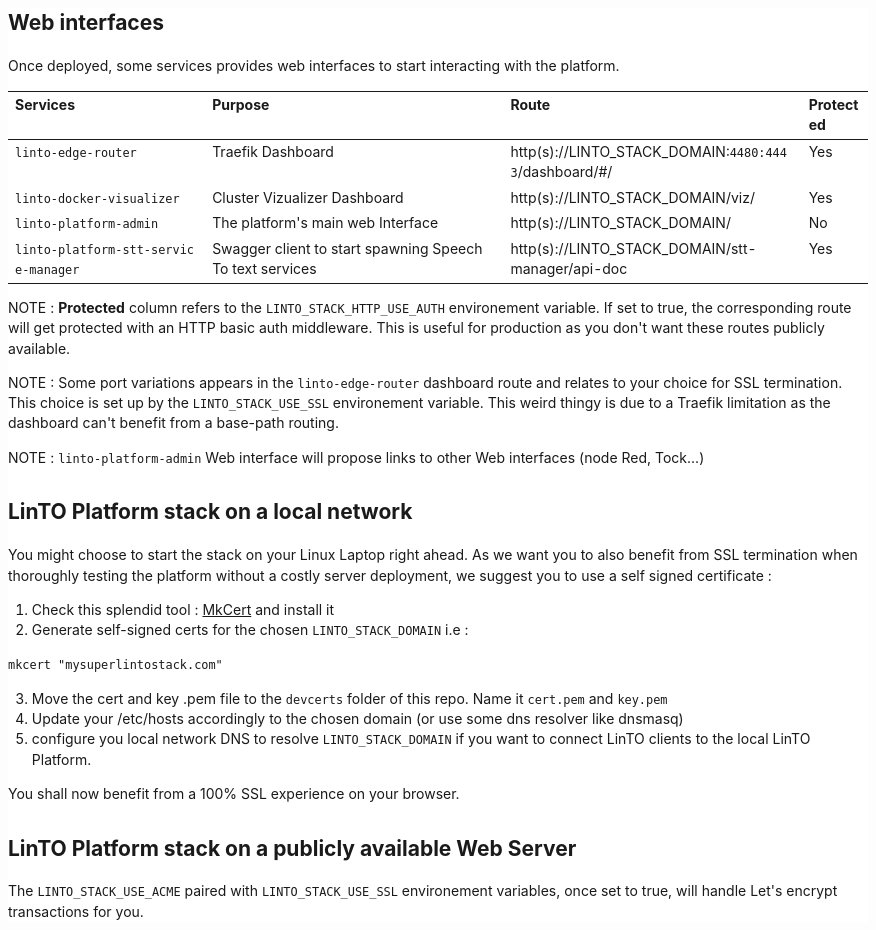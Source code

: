 ## Web interfaces

Once deployed, some services provides web interfaces to start interacting with the platform.

| Services | Purpose | Route | Protected
|:-|:-|:-|:-|
| `linto-edge-router` | Traefik Dashboard | http(s)://LINTO_STACK_DOMAIN:`4480:4443`/dashboard/#/ | Yes |
| `linto-docker-visualizer` | Cluster Vizualizer Dashboard | http(s)://LINTO_STACK_DOMAIN/viz/ | Yes |
| `linto-platform-admin` | The platform's main web Interface| http(s)://LINTO_STACK_DOMAIN/ | No |
| `linto-platform-stt-service-manager` | Swagger client to start spawning Speech To text services| http(s)://LINTO_STACK_DOMAIN/stt-manager/api-doc | Yes |


NOTE : **Protected** column refers to the `LINTO_STACK_HTTP_USE_AUTH` environement variable. If set to true, the corresponding route will get protected with an HTTP basic auth middleware. This is useful for production as you don't want these routes publicly available.

NOTE : Some port variations appears in the `linto-edge-router` dashboard route and relates to your choice for SSL termination. This choice is set up by the `LINTO_STACK_USE_SSL` environement variable. This weird thingy is due to a Traefik limitation as the dashboard can't benefit from a base-path routing.

NOTE : `linto-platform-admin` Web interface will propose links to other Web interfaces (node Red, Tock...)



## LinTO Platform stack on a local network

You might choose to start the stack on your Linux Laptop right ahead. As we want you to also benefit from SSL termination when thoroughly testing the platform without a costly server deployment, we suggest you to use a self signed certificate :

1. Check this splendid tool : [MkCert](https://github.com/FiloSottile/mkcert) and install it
2. Generate self-signed certs for the chosen `LINTO_STACK_DOMAIN` 
i.e :
```
mkcert "mysuperlintostack.com"
```
3. Move the cert and key .pem file to the `devcerts` folder of this repo. Name it `cert.pem` and `key.pem`
4. Update your /etc/hosts accordingly to the chosen domain (or use some dns resolver like dnsmasq)
5. configure you local network DNS to resolve `LINTO_STACK_DOMAIN` if you want to connect LinTO clients to the local LinTO Platform.

You shall now benefit from a 100% SSL experience on your browser.

## LinTO Platform stack on a publicly available Web Server

The `LINTO_STACK_USE_ACME` paired with `LINTO_STACK_USE_SSL` environement variables, once set to true, will handle Let's encrypt transactions for you.
